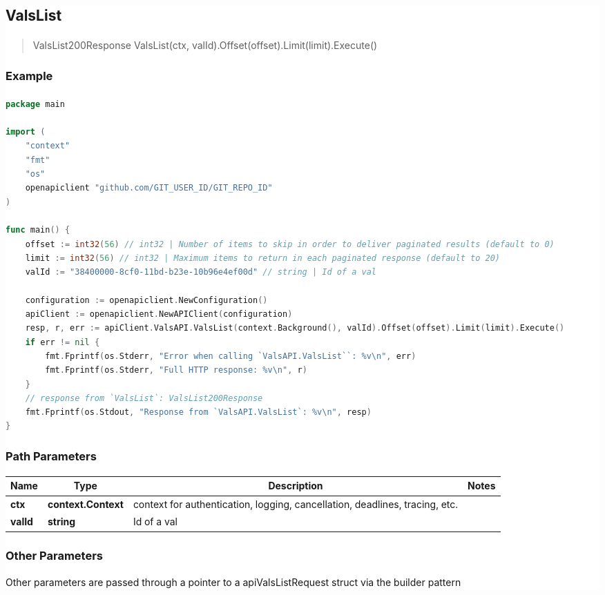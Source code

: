 
## ValsList

> ValsList200Response ValsList(ctx, valId).Offset(offset).Limit(limit).Execute()





### Example

```go
package main

import (
	"context"
	"fmt"
	"os"
	openapiclient "github.com/GIT_USER_ID/GIT_REPO_ID"
)

func main() {
	offset := int32(56) // int32 | Number of items to skip in order to deliver paginated results (default to 0)
	limit := int32(56) // int32 | Maximum items to return in each paginated response (default to 20)
	valId := "38400000-8cf0-11bd-b23e-10b96e4ef00d" // string | Id of a val

	configuration := openapiclient.NewConfiguration()
	apiClient := openapiclient.NewAPIClient(configuration)
	resp, r, err := apiClient.ValsAPI.ValsList(context.Background(), valId).Offset(offset).Limit(limit).Execute()
	if err != nil {
		fmt.Fprintf(os.Stderr, "Error when calling `ValsAPI.ValsList``: %v\n", err)
		fmt.Fprintf(os.Stderr, "Full HTTP response: %v\n", r)
	}
	// response from `ValsList`: ValsList200Response
	fmt.Fprintf(os.Stdout, "Response from `ValsAPI.ValsList`: %v\n", resp)
}
```

### Path Parameters


Name | Type | Description  | Notes
------------- | ------------- | ------------- | -------------
**ctx** | **context.Context** | context for authentication, logging, cancellation, deadlines, tracing, etc.
**valId** | **string** | Id of a val | 

### Other Parameters

Other parameters are passed through a pointer to a apiValsListRequest struct via the builder pattern
